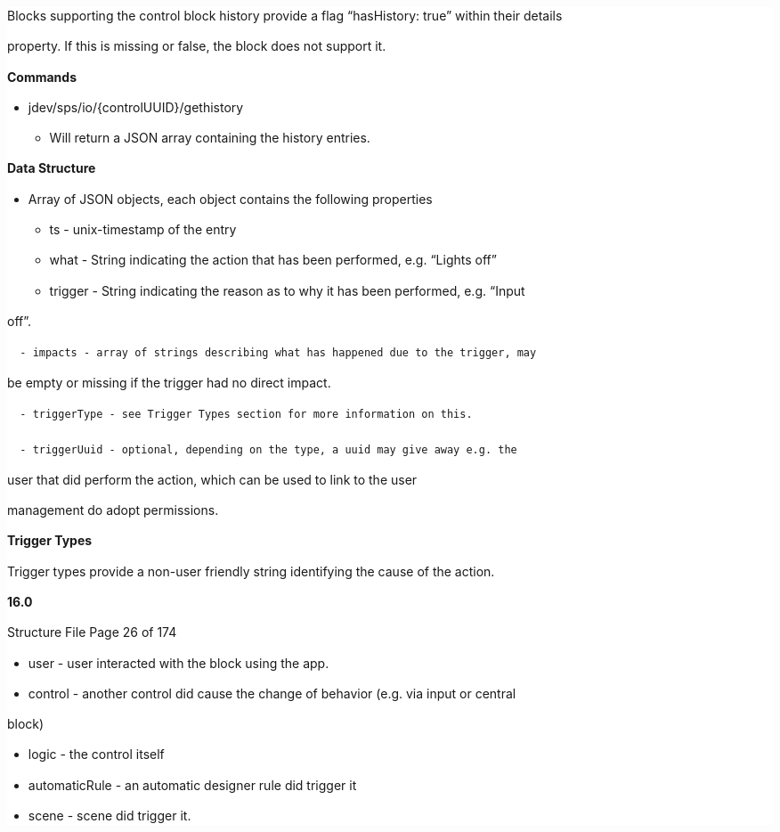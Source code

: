 
Blocks supporting the control block history provide a flag “hasHistory: true” within their details

property. If this is missing or false, the block does not support it.


**Commands**


  - jdev/sps/io/{controlUUID}/gethistory


      - Will return a JSON array containing the history entries.


**Data Structure**


  - Array of JSON objects, each object contains the following properties


      - ts - unix-timestamp of the entry

      - what - String indicating the action that has been performed, e.g. “Lights off”

      - trigger - String indicating the reason as to why it has been performed, e.g. “Input


off”.

      - impacts - array of strings describing what has happened due to the trigger, may


be empty or missing if the trigger had no direct impact.

      - triggerType - see Trigger Types section for more information on this.

      - triggerUuid - optional, depending on the type, a uuid may give away e.g. the


user that did perform the action, which can be used to link to the user

management do adopt permissions.


**Trigger Types**


Trigger types provide a non-user friendly string identifying the cause of the action.


**16.0**


Structure File                                                   Page 26 of 174


  - user - user interacted with the block using the app.

  - control - another control did cause the change of behavior (e.g. via input or central


block)

  - logic - the control itself

  - automaticRule - an automatic designer rule did trigger it

  - scene - scene did trigger it.
